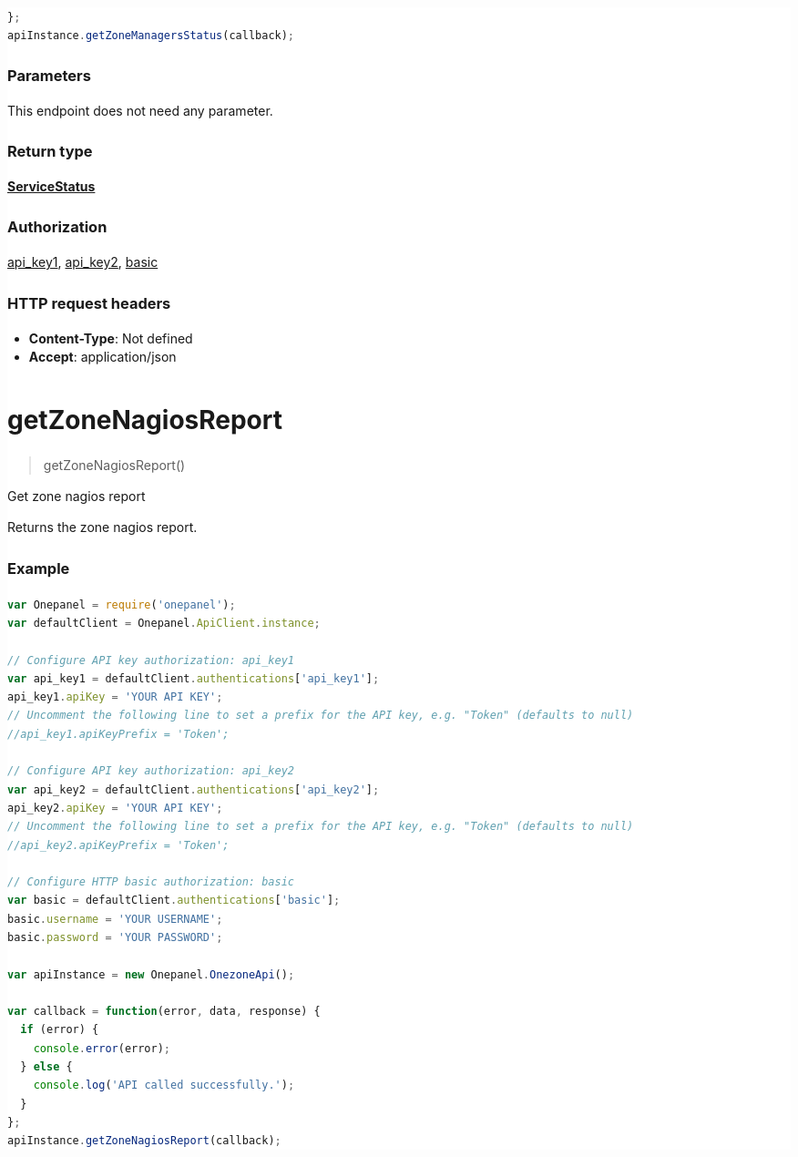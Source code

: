 ```javascript
};
apiInstance.getZoneManagersStatus(callback);
```

### Parameters
This endpoint does not need any parameter.

### Return type

[**ServiceStatus**](ServiceStatus.md)

### Authorization

[api_key1](../README.md#api_key1), [api_key2](../README.md#api_key2), [basic](../README.md#basic)

### HTTP request headers

 - **Content-Type**: Not defined
 - **Accept**: application/json

<a name="getZoneNagiosReport"></a>
# **getZoneNagiosReport**
> getZoneNagiosReport()

Get zone nagios report

Returns the zone nagios report.

### Example
```javascript
var Onepanel = require('onepanel');
var defaultClient = Onepanel.ApiClient.instance;

// Configure API key authorization: api_key1
var api_key1 = defaultClient.authentications['api_key1'];
api_key1.apiKey = 'YOUR API KEY';
// Uncomment the following line to set a prefix for the API key, e.g. "Token" (defaults to null)
//api_key1.apiKeyPrefix = 'Token';

// Configure API key authorization: api_key2
var api_key2 = defaultClient.authentications['api_key2'];
api_key2.apiKey = 'YOUR API KEY';
// Uncomment the following line to set a prefix for the API key, e.g. "Token" (defaults to null)
//api_key2.apiKeyPrefix = 'Token';

// Configure HTTP basic authorization: basic
var basic = defaultClient.authentications['basic'];
basic.username = 'YOUR USERNAME';
basic.password = 'YOUR PASSWORD';

var apiInstance = new Onepanel.OnezoneApi();

var callback = function(error, data, response) {
  if (error) {
    console.error(error);
  } else {
    console.log('API called successfully.');
  }
};
apiInstance.getZoneNagiosReport(callback);
```

